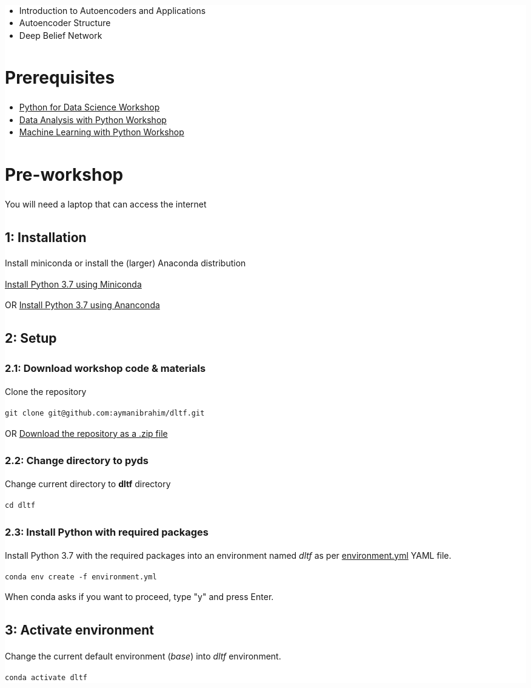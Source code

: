 
- Introduction to Autoencoders and Applications
- Autoencoder Structure
- Deep Belief Network

# Prerequisites
- [Python for Data Science Workshop](https://github.com/aymanibrahim/pyds)
- [Data Analysis with Python Workshop](https://github.com/aymanibrahim/dapy)
- [Machine Learning with Python Workshop](https://github.com/aymanibrahim/mlpy)

# Pre-workshop 

You will need a laptop that can access the internet 

## 1: Installation
Install miniconda or install the (larger) Anaconda distribution

[Install Python 3.7 using Miniconda](https://conda.io/projects/conda/en/latest/user-guide/install/index.html)

OR [Install Python 3.7 using Ananconda](https://www.anaconda.com/distribution/)

## 2: Setup

### 2.1: Download workshop code & materials
Clone the repository
```
git clone git@github.com:aymanibrahim/dltf.git
```
OR [Download the repository as a .zip file](https://github.com/aymanibrahim/dltf/archive/master.zip)

### 2.2: Change directory to pyds
Change current directory to **dltf** directory
```
cd dltf
```
### 2.3: Install Python with required packages
Install Python 3.7 with the required packages into an environment named _dltf_  as per [environment.yml](https://github.com/aymanibrahim/dltf/blob/master/environment.yml) YAML file.
```
conda env create -f environment.yml
```
When conda asks if you want to proceed, type "y" and press Enter.

## 3: Activate environment
Change the current default environment (_base_) into _dltf_ environment.
```
conda activate dltf
```
